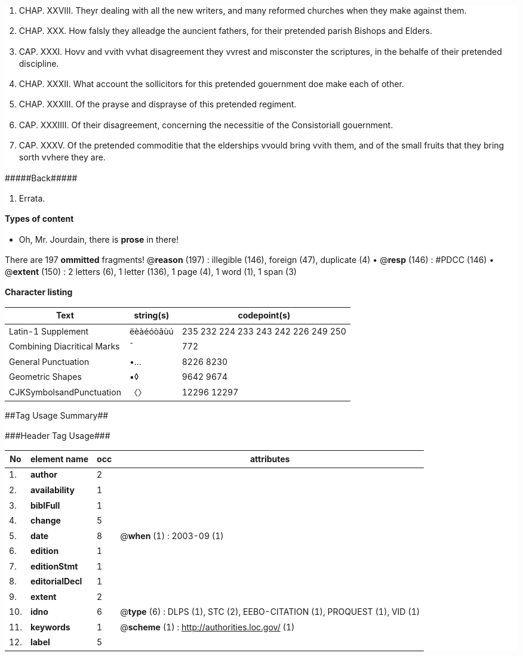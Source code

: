 1. CHAP. XXVIII. Theyr dealing with all the new writers, and many reformed churches when they make against them.

1. CHAP. XXX. How falsly they alleadge the auncient fathers, for their pretended parish Bishops and Elders.

1. CAP. XXXI. Hovv and vvith vvhat disagreement they vvrest and misconster the scriptures, in the behalfe of their pretended discipline.

1. CHAP. XXXII. What account the sollicitors for this pretended gouernment doe make each of other.

1. CHAP. XXXIII. Of the prayse and disprayse of this pretended regiment.

1. CAP. XXXIIII. Of their disagreement, concerning the necessitie of the Consistoriall gouernment.

1. CAP. XXXV. Of the pretended commoditie that the elderships vvould bring vvith them, and of the small fruits that they bring sorth vvhere they are.

#####Back#####

1. Errata.

**Types of content**

  * Oh, Mr. Jourdain, there is **prose** in there!

There are 197 **ommitted** fragments! 
 @__reason__ (197) : illegible (146), foreign (47), duplicate (4)  •  @__resp__ (146) : #PDCC (146)  •  @__extent__ (150) : 2 letters (6), 1 letter (136), 1 page (4), 1 word (1), 1 span (3)

**Character listing**


|Text|string(s)|codepoint(s)|
|---|---|---|
|Latin-1 Supplement|ëèàéóòâùú|235 232 224 233 243 242 226 249 250|
|Combining             Diacritical Marks|̄|772|
|General Punctuation|•…|8226 8230|
|Geometric Shapes|▪◊|9642 9674|
|CJKSymbolsandPunctuation|〈〉|12296 12297|

##Tag Usage Summary##

###Header Tag Usage###

|No|element name|occ|attributes|
|---|---|---|---|
|1.|__author__|2||
|2.|__availability__|1||
|3.|__biblFull__|1||
|4.|__change__|5||
|5.|__date__|8| @__when__ (1) : 2003-09 (1)|
|6.|__edition__|1||
|7.|__editionStmt__|1||
|8.|__editorialDecl__|1||
|9.|__extent__|2||
|10.|__idno__|6| @__type__ (6) : DLPS (1), STC (2), EEBO-CITATION (1), PROQUEST (1), VID (1)|
|11.|__keywords__|1| @__scheme__ (1) : http://authorities.loc.gov/ (1)|
|12.|__label__|5||